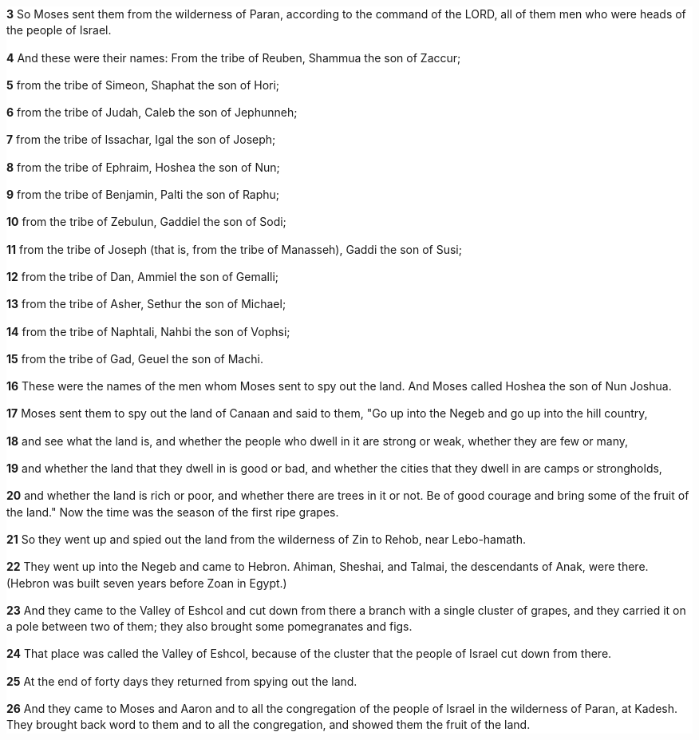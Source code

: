 **3** So Moses sent them from the wilderness of Paran, according to the command of the LORD, all of them men who were heads of the people of Israel.

**4** And these were their names: From the tribe of Reuben, Shammua the son of Zaccur;

**5** from the tribe of Simeon, Shaphat the son of Hori;

**6** from the tribe of Judah, Caleb the son of Jephunneh;

**7** from the tribe of Issachar, Igal the son of Joseph;

**8** from the tribe of Ephraim, Hoshea the son of Nun;

**9** from the tribe of Benjamin, Palti the son of Raphu;

**10** from the tribe of Zebulun, Gaddiel the son of Sodi;

**11** from the tribe of Joseph (that is, from the tribe of Manasseh), Gaddi the son of Susi;

**12** from the tribe of Dan, Ammiel the son of Gemalli;

**13** from the tribe of Asher, Sethur the son of Michael;

**14** from the tribe of Naphtali, Nahbi the son of Vophsi;

**15** from the tribe of Gad, Geuel the son of Machi.

**16** These were the names of the men whom Moses sent to spy out the land. And Moses called Hoshea the son of Nun Joshua.

**17** Moses sent them to spy out the land of Canaan and said to them, "Go up into the Negeb and go up into the hill country,

**18** and see what the land is, and whether the people who dwell in it are strong or weak, whether they are few or many,

**19** and whether the land that they dwell in is good or bad, and whether the cities that they dwell in are camps or strongholds,

**20** and whether the land is rich or poor, and whether there are trees in it or not. Be of good courage and bring some of the fruit of the land." Now the time was the season of the first ripe grapes.

**21** So they went up and spied out the land from the wilderness of Zin to Rehob, near Lebo-hamath.

**22** They went up into the Negeb and came to Hebron. Ahiman, Sheshai, and Talmai, the descendants of Anak, were there. (Hebron was built seven years before Zoan in Egypt.)

**23** And they came to the Valley of Eshcol and cut down from there a branch with a single cluster of grapes, and they carried it on a pole between two of them; they also brought some pomegranates and figs.

**24** That place was called the Valley of Eshcol, because of the cluster that the people of Israel cut down from there.

**25** At the end of forty days they returned from spying out the land.

**26** And they came to Moses and Aaron and to all the congregation of the people of Israel in the wilderness of Paran, at Kadesh. They brought back word to them and to all the congregation, and showed them the fruit of the land.
